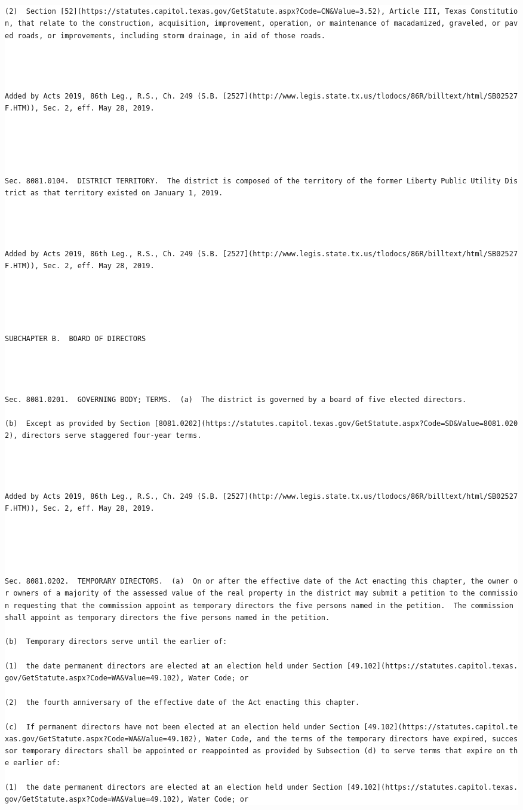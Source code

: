     (2)  Section [52](https://statutes.capitol.texas.gov/GetStatute.aspx?Code=CN&Value=3.52), Article III, Texas Constitution, that relate to the construction, acquisition, improvement, operation, or maintenance of macadamized, graveled, or paved roads, or improvements, including storm drainage, in aid of those roads.
    
    
    
    
    Added by Acts 2019, 86th Leg., R.S., Ch. 249 (S.B. [2527](http://www.legis.state.tx.us/tlodocs/86R/billtext/html/SB02527F.HTM)), Sec. 2, eff. May 28, 2019.
    
    
    
    
    
    Sec. 8081.0104.  DISTRICT TERRITORY.  The district is composed of the territory of the former Liberty Public Utility District as that territory existed on January 1, 2019.
    
    
    
    
    Added by Acts 2019, 86th Leg., R.S., Ch. 249 (S.B. [2527](http://www.legis.state.tx.us/tlodocs/86R/billtext/html/SB02527F.HTM)), Sec. 2, eff. May 28, 2019.
    
    
    
    
    
    SUBCHAPTER B.  BOARD OF DIRECTORS
    
      
    
    
    Sec. 8081.0201.  GOVERNING BODY; TERMS.  (a)  The district is governed by a board of five elected directors.
    
    (b)  Except as provided by Section [8081.0202](https://statutes.capitol.texas.gov/GetStatute.aspx?Code=SD&Value=8081.0202), directors serve staggered four-year terms.
    
    
    
    
    Added by Acts 2019, 86th Leg., R.S., Ch. 249 (S.B. [2527](http://www.legis.state.tx.us/tlodocs/86R/billtext/html/SB02527F.HTM)), Sec. 2, eff. May 28, 2019.
    
    
    
    
    
    Sec. 8081.0202.  TEMPORARY DIRECTORS.  (a)  On or after the effective date of the Act enacting this chapter, the owner or owners of a majority of the assessed value of the real property in the district may submit a petition to the commission requesting that the commission appoint as temporary directors the five persons named in the petition.  The commission shall appoint as temporary directors the five persons named in the petition.
    
    (b)  Temporary directors serve until the earlier of:
    
    (1)  the date permanent directors are elected at an election held under Section [49.102](https://statutes.capitol.texas.gov/GetStatute.aspx?Code=WA&Value=49.102), Water Code; or
    
    (2)  the fourth anniversary of the effective date of the Act enacting this chapter.
    
    (c)  If permanent directors have not been elected at an election held under Section [49.102](https://statutes.capitol.texas.gov/GetStatute.aspx?Code=WA&Value=49.102), Water Code, and the terms of the temporary directors have expired, successor temporary directors shall be appointed or reappointed as provided by Subsection (d) to serve terms that expire on the earlier of:
    
    (1)  the date permanent directors are elected at an election held under Section [49.102](https://statutes.capitol.texas.gov/GetStatute.aspx?Code=WA&Value=49.102), Water Code; or
    